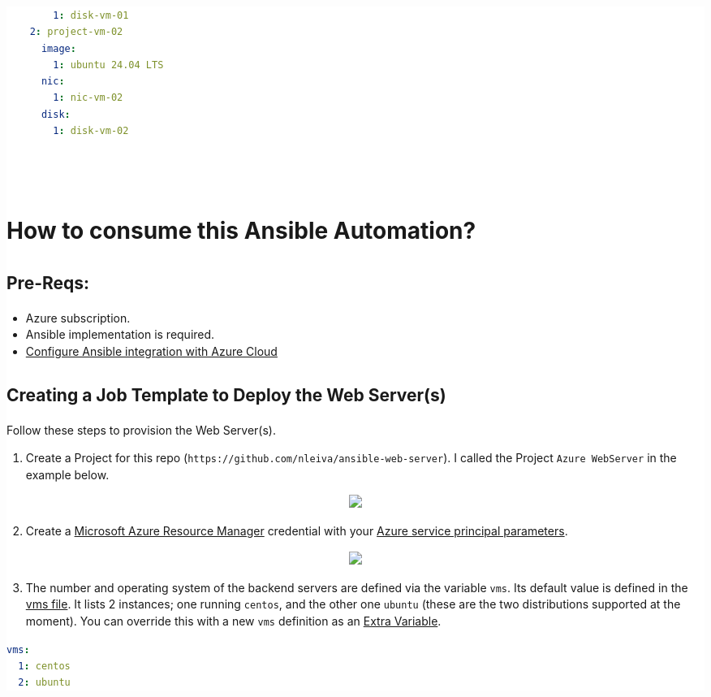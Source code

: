 ```yaml
        1: disk-vm-01
    2: project-vm-02
      image: 
        1: ubuntu 24.04 LTS
      nic:
        1: nic-vm-02
      disk:
        1: disk-vm-02
```

<br/><br/>

# How to consume this Ansible Automation?
## Pre-Reqs:

- Azure subscription.
- Ansible implementation is required.
- [Configure Ansible integration with Azure Cloud](azure_reqs.md)


## Creating a Job Template to Deploy the Web Server(s)

Follow these steps to provision the Web Server(s).

1. Create a Project for this repo (`https://github.com/nleiva/ansible-web-server`). I called the Project `Azure WebServer` in the example below.

<p align="center">
<img src="./pictures/tower_project.png">
</p>

2. Create a [Microsoft Azure Resource Manager](https://docs.ansible.com/ansible-tower/latest/html/userguide/credentials.html#microsoft-azure-resource-manager) credential with your [Azure service principal parameters](https://docs.microsoft.com/en-us/azure/active-directory/develop/howto-create-service-principal-portal).

<p align="center">
<img src="./pictures/tower_Azure_cred.png">
</p>

3. The number and operating system of the backend servers are defined via the variable `vms`. Its default value is defined in the [vms file](vars/vms.yml). It lists 2 instances; one running `centos`, and the other one `ubuntu` (these are the two distributions supported at the moment). You can override this with a new `vms` definition as an [Extra Variable](https://docs.ansible.com/ansible-tower/latest/html/userguide/job_templates.html#extra-variables).

```yaml
vms:
  1: centos
  2: ubuntu
```
